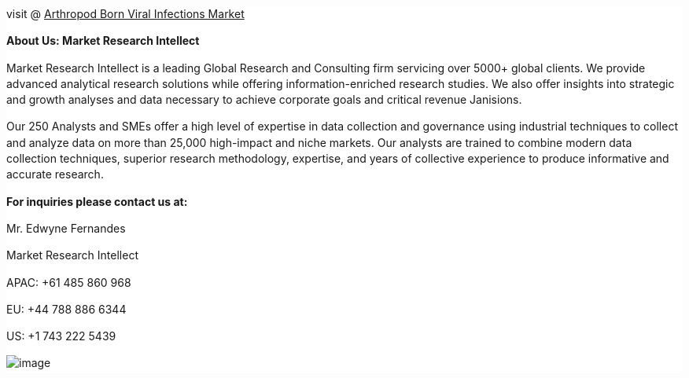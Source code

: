 visit&nbsp;@</strong>&nbsp;</span><span class="font-[700]"><a href="https://www.marketresearchintellect.com/product/global-arthropod-born-viral-infections-market/?utm_source=Linkedin&utm_medium=808" target="_blank" data-tracking-control-name="article-ssr-frontend-pulse_little-text-block" data-tracking-will-navigate="" data-test-link="">Arthropod Born Viral Infections Market</a></span></p><p><strong><span class="font-[700]">About Us: Market Research Intellect</span></strong></p><p><span class="">Market Research Intellect is a leading Global Research and Consulting firm servicing over 5000+ global clients. We provide advanced analytical research solutions while offering information-enriched research studies.&nbsp;</span>We also offer insights into strategic and growth analyses and data necessary to achieve corporate goals and critical revenue Janisions.</p><p><span class="">Our 250 Analysts and SMEs offer a high level of expertise in data collection and governance using industrial techniques to collect and analyze data on more than 25,000 high-impact and niche markets. Our analysts are trained to combine modern data collection techniques, superior research methodology, expertise, and years of collective experience to produce informative and accurate research.</span></p><p><strong>For inquiries please contact us at:</strong></p><p>Mr. Edwyne Fernandes</p><p>Market Research Intellect</p><p>APAC: +61 485 860 968</p><p>EU: +44 788 886 6344</p><p>US: +1 743 222 5439</p>
![image](https://github.com/user-attachments/assets/c5f6edce-dbbb-45c4-836b-77874c7f5999)
